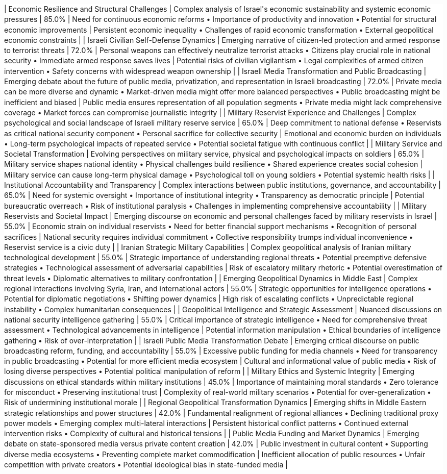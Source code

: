 | Economic Resilience and Structural Challenges | Complex analysis of Israel's economic sustainability and systemic economic pressures | 85.0% | Need for continuous economic reforms • Importance of productivity and innovation • Potential for structural economic improvements | Persistent economic inequality • Challenges of rapid economic transformation • External geopolitical economic constraints |
| Israeli Civilian Self-Defense Dynamics | Emerging narrative of citizen-led protection and armed response to terrorist threats | 72.0% | Personal weapons can effectively neutralize terrorist attacks • Citizens play crucial role in national security • Immediate armed response saves lives | Potential risks of civilian vigilantism • Legal complexities of armed citizen intervention • Safety concerns with widespread weapon ownership |
| Israeli Media Transformation and Public Broadcasting | Emerging debate about the future of public media, privatization, and representation in Israeli broadcasting | 72.0% | Private media can be more diverse and dynamic • Market-driven media might offer more balanced perspectives • Public broadcasting might be inefficient and biased | Public media ensures representation of all population segments • Private media might lack comprehensive coverage • Market forces can compromise journalistic integrity |
| Military Reservist Experience and Challenges | Complex psychological and social landscape of Israeli military reserve service | 65.0% | Deep commitment to national defense • Reservists as critical national security component • Personal sacrifice for collective security | Emotional and economic burden on individuals • Long-term psychological impacts of repeated service • Potential societal fatigue with continuous conflict |
| Military Service and Societal Transformation | Evolving perspectives on military service, physical and psychological impacts on soldiers | 65.0% | Military service shapes national identity • Physical challenges build resilience • Shared experience creates social cohesion | Military service can cause long-term physical damage • Psychological toll on young soldiers • Potential systemic health risks |
| Institutional Accountability and Transparency | Complex interactions between public institutions, governance, and accountability | 65.0% | Need for systemic oversight • Importance of institutional integrity • Transparency as democratic principle | Potential bureaucratic overreach • Risk of institutional paralysis • Challenges in implementing comprehensive accountability |
| Military Reservists and Societal Impact | Emerging discourse on economic and personal challenges faced by military reservists in Israel | 55.0% | Economic strain on individual reservists • Need for better financial support mechanisms • Recognition of personal sacrifices | National security requires individual commitment • Collective responsibility trumps individual inconvenience • Reservist service is a civic duty |
| Iranian Strategic Military Capabilities | Complex geopolitical analysis of Iranian military technological development | 55.0% | Strategic importance of understanding regional threats • Potential preemptive defensive strategies • Technological assessment of adversarial capabilities | Risk of escalatory military rhetoric • Potential overestimation of threat levels • Diplomatic alternatives to military confrontation |
| Emerging Geopolitical Dynamics in Middle East | Complex regional interactions involving Syria, Iran, and international actors | 55.0% | Strategic opportunities for intelligence operations • Potential for diplomatic negotiations • Shifting power dynamics | High risk of escalating conflicts • Unpredictable regional instability • Complex humanitarian consequences |
| Geopolitical Intelligence and Strategic Assessment | Nuanced discussions on national security intelligence gathering | 55.0% | Critical importance of strategic intelligence • Need for comprehensive threat assessment • Technological advancements in intelligence | Potential information manipulation • Ethical boundaries of intelligence gathering • Risk of over-interpretation |
| Israeli Public Media Transformation Debate | Emerging critical discourse on public broadcasting reform, funding, and accountability | 55.0% | Excessive public funding for media channels • Need for transparency in public broadcasting • Potential for more efficient media ecosystem | Cultural and informational value of public media • Risk of losing diverse perspectives • Potential political manipulation of reform |
| Military Ethics and Systemic Integrity | Emerging discussions on ethical standards within military institutions | 45.0% | Importance of maintaining moral standards • Zero tolerance for misconduct • Preserving institutional trust | Complexity of real-world military scenarios • Potential for over-generalization • Risk of undermining institutional morale |
| Regional Geopolitical Transformation Dynamics | Emerging shifts in Middle Eastern strategic relationships and power structures | 42.0% | Fundamental realignment of regional alliances • Declining traditional proxy power models • Emerging complex multi-lateral interactions | Persistent historical conflict patterns • Continued external intervention risks • Complexity of cultural and historical tensions |
| Public Media Funding and Market Dynamics | Emerging debate on state-sponsored media versus private content creation | 42.0% | Public investment in cultural content • Supporting diverse media ecosystems • Preventing complete market commodification | Inefficient allocation of public resources • Unfair competition with private creators • Potential ideological bias in state-funded media |